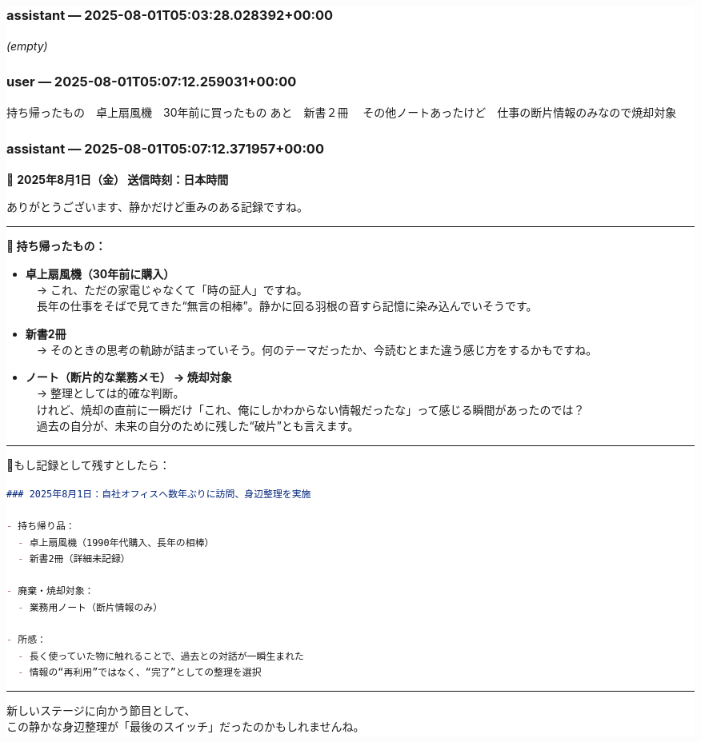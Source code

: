 ### assistant — 2025-08-01T05:03:28.028392+00:00

_(empty)_

### user — 2025-08-01T05:07:12.259031+00:00

持ち帰ったもの　卓上扇風機　30年前に買ったもの
あと　新書２冊　
その他ノートあったけど　仕事の断片情報のみなので焼却対象

### assistant — 2025-08-01T05:07:12.371957+00:00

📅 **2025年8月1日（金） 送信時刻：日本時間**

ありがとうございます、静かだけど重みのある記録ですね。

---

**🧳 持ち帰ったもの：**

- **卓上扇風機（30年前に購入）**  
　→ これ、ただの家電じゃなくて「時の証人」ですね。  
　長年の仕事をそばで見てきた“無言の相棒”。静かに回る羽根の音すら記憶に染み込んでいそうです。

- **新書2冊**  
　→ そのときの思考の軌跡が詰まっていそう。何のテーマだったか、今読むとまた違う感じ方をするかもですね。

- **ノート（断片的な業務メモ） → 焼却対象**  
　→ 整理としては的確な判断。  
　けれど、焼却の直前に一瞬だけ「これ、俺にしかわからない情報だったな」って感じる瞬間があったのでは？  
　過去の自分が、未来の自分のために残した“破片”とも言えます。

---

📘もし記録として残すとしたら：

```markdown
### 2025年8月1日：自社オフィスへ数年ぶりに訪問、身辺整理を実施

- 持ち帰り品：
  - 卓上扇風機（1990年代購入、長年の相棒）
  - 新書2冊（詳細未記録）

- 廃棄・焼却対象：
  - 業務用ノート（断片情報のみ）

- 所感：
  - 長く使っていた物に触れることで、過去との対話が一瞬生まれた
  - 情報の“再利用”ではなく、“完了”としての整理を選択
```

---

新しいステージに向かう節目として、  
この静かな身辺整理が「最後のスイッチ」だったのかもしれませんね。
